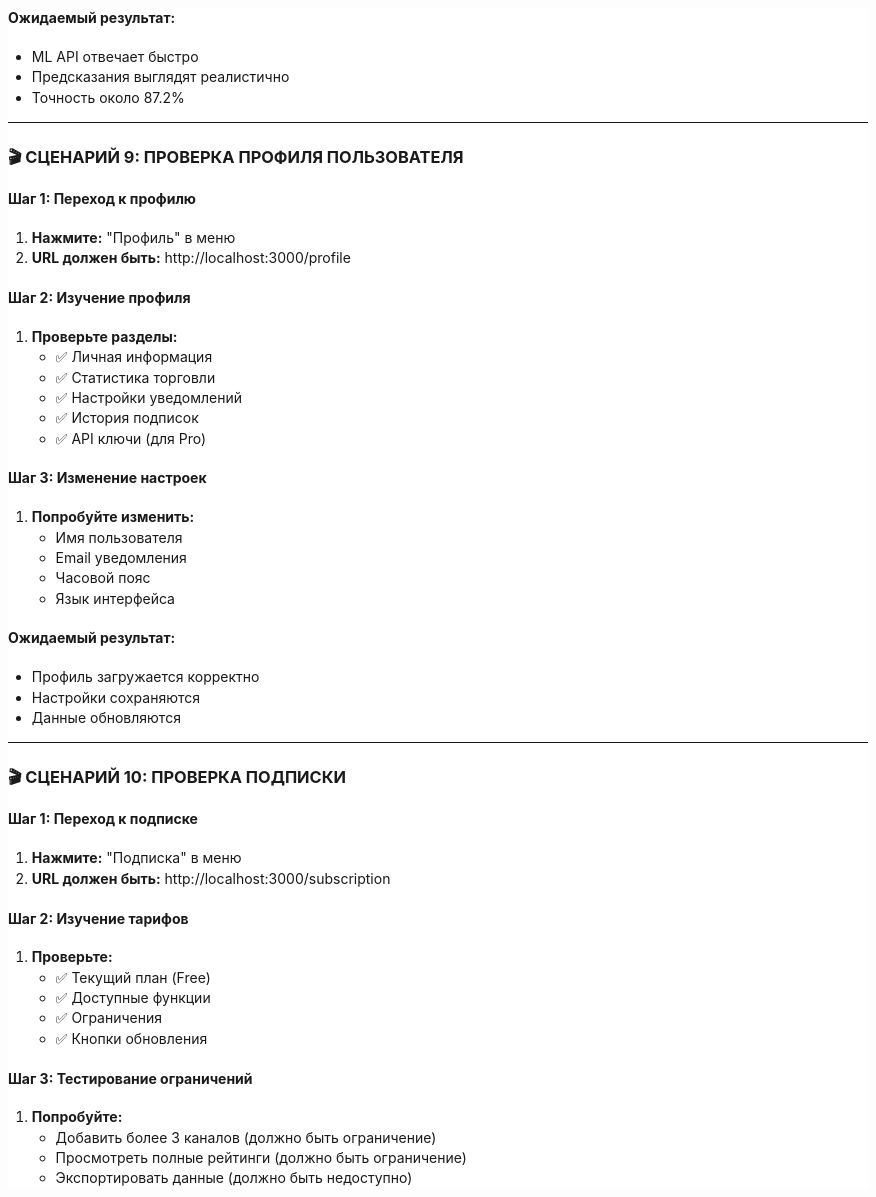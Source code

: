 #### Ожидаемый результат:
- ML API отвечает быстро
- Предсказания выглядят реалистично
- Точность около 87.2%

---

### 🎬 СЦЕНАРИЙ 9: ПРОВЕРКА ПРОФИЛЯ ПОЛЬЗОВАТЕЛЯ

#### Шаг 1: Переход к профилю
1. **Нажмите:** "Профиль" в меню
2. **URL должен быть:** http://localhost:3000/profile

#### Шаг 2: Изучение профиля
1. **Проверьте разделы:**
   - ✅ Личная информация
   - ✅ Статистика торговли
   - ✅ Настройки уведомлений
   - ✅ История подписок
   - ✅ API ключи (для Pro)

#### Шаг 3: Изменение настроек
1. **Попробуйте изменить:**
   - Имя пользователя
   - Email уведомления
   - Часовой пояс
   - Язык интерфейса

#### Ожидаемый результат:
- Профиль загружается корректно
- Настройки сохраняются
- Данные обновляются

---

### 🎬 СЦЕНАРИЙ 10: ПРОВЕРКА ПОДПИСКИ

#### Шаг 1: Переход к подписке
1. **Нажмите:** "Подписка" в меню
2. **URL должен быть:** http://localhost:3000/subscription

#### Шаг 2: Изучение тарифов
1. **Проверьте:**
   - ✅ Текущий план (Free)
   - ✅ Доступные функции
   - ✅ Ограничения
   - ✅ Кнопки обновления

#### Шаг 3: Тестирование ограничений
1. **Попробуйте:**
   - Добавить более 3 каналов (должно быть ограничение)
   - Просмотреть полные рейтинги (должно быть ограничение)
   - Экспортировать данные (должно быть недоступно)
